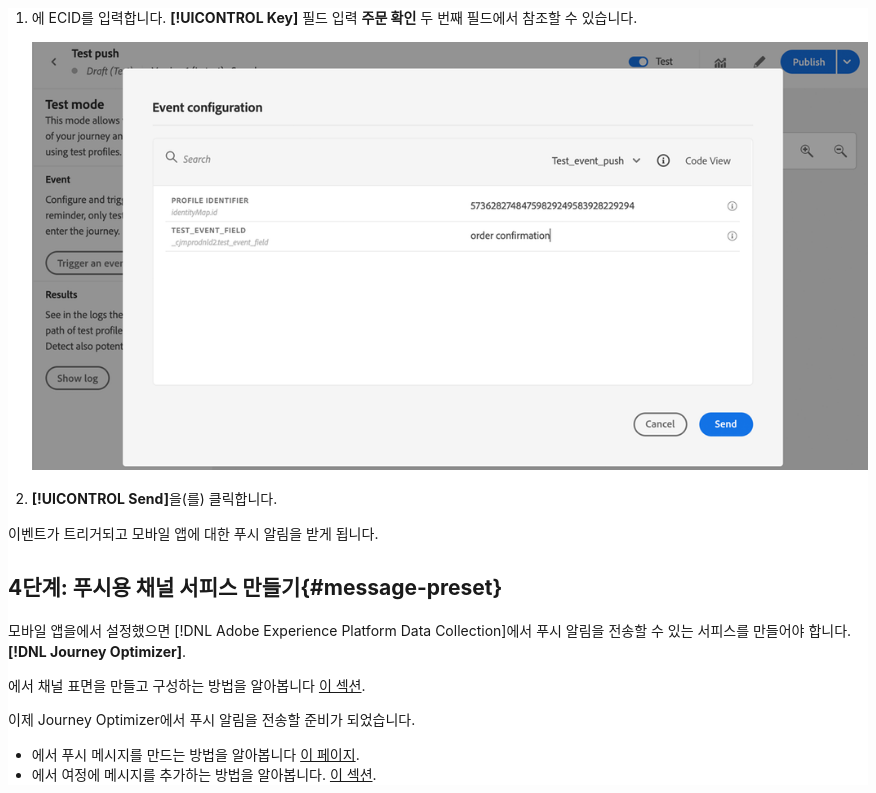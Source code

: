 1. 에 ECID를 입력합니다. **[!UICONTROL Key]** 필드 입력 **주문 확인** 두 번째 필드에서 참조할 수 있습니다.

   ![](assets/test_push_13.png)

1. **[!UICONTROL Send]**&#x200B;을(를) 클릭합니다.

이벤트가 트리거되고 모바일 앱에 대한 푸시 알림을 받게 됩니다.

## 4단계: 푸시용 채널 서피스 만들기{#message-preset}

모바일 앱을에서 설정했으면 [!DNL Adobe Experience Platform Data Collection]에서 푸시 알림을 전송할 수 있는 서피스를 만들어야 합니다. **[!DNL Journey Optimizer]**.

에서 채널 표면을 만들고 구성하는 방법을 알아봅니다 [이 섹션](../configuration/channel-surfaces.md).

이제 Journey Optimizer에서 푸시 알림을 전송할 준비가 되었습니다.

* 에서 푸시 메시지를 만드는 방법을 알아봅니다 [이 페이지](../messages/create-push.md).
* 에서 여정에 메시지를 추가하는 방법을 알아봅니다. [이 섹션](../building-journeys/journeys-message.md).
